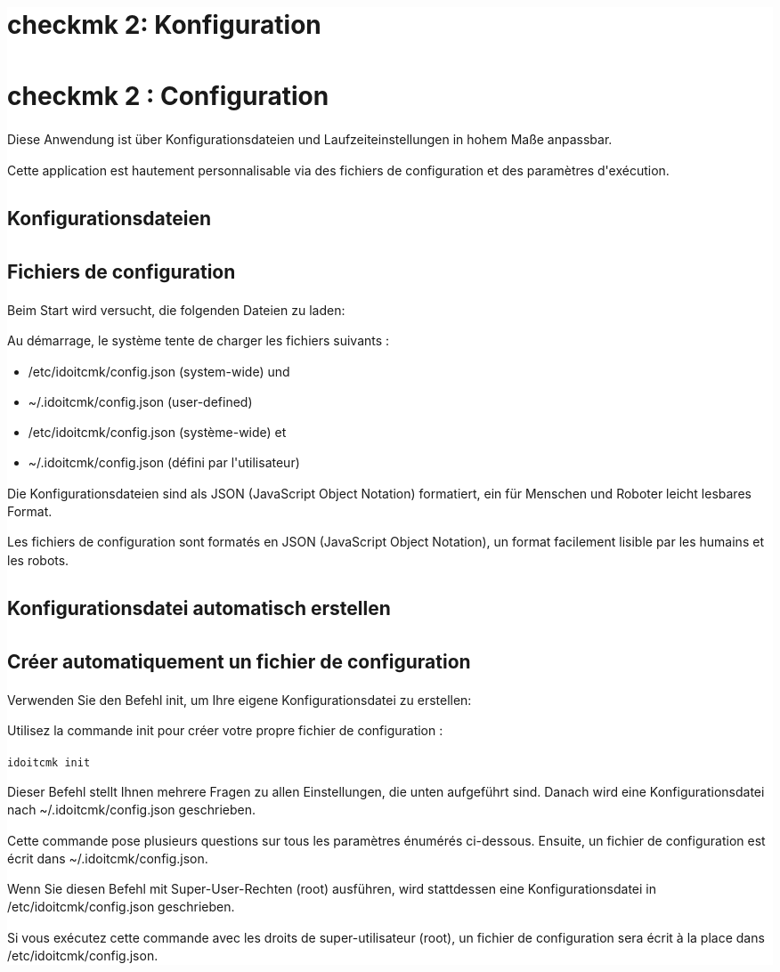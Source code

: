
# checkmk 2: Konfiguration

# checkmk 2 : Configuration

Diese Anwendung ist über Konfigurationsdateien und Laufzeiteinstellungen in hohem Maße anpassbar.

Cette application est hautement personnalisable via des fichiers de configuration et des paramètres d'exécution.

## Konfigurationsdateien

## Fichiers de configuration

Beim Start wird versucht, die folgenden Dateien zu laden:

Au démarrage, le système tente de charger les fichiers suivants :

* /etc/idoitcmk/config.json (system-wide) und
* ~/.idoitcmk/config.json (user-defined)

* /etc/idoitcmk/config.json (système-wide) et
* ~/.idoitcmk/config.json (défini par l'utilisateur)

Die Konfigurationsdateien sind als JSON (JavaScript Object Notation) formatiert, ein für Menschen und Roboter leicht lesbares Format.

Les fichiers de configuration sont formatés en JSON (JavaScript Object Notation), un format facilement lisible par les humains et les robots.

## Konfigurationsdatei automatisch erstellen

## Créer automatiquement un fichier de configuration

Verwenden Sie den Befehl init, um Ihre eigene Konfigurationsdatei zu erstellen:

Utilisez la commande init pour créer votre propre fichier de configuration :

```
idoitcmk init
```

Dieser Befehl stellt Ihnen mehrere Fragen zu allen Einstellungen, die unten aufgeführt sind. Danach wird eine Konfigurationsdatei nach ~/.idoitcmk/config.json geschrieben.

Cette commande pose plusieurs questions sur tous les paramètres énumérés ci-dessous. Ensuite, un fichier de configuration est écrit dans ~/.idoitcmk/config.json.

Wenn Sie diesen Befehl mit Super-User-Rechten (root) ausführen, wird stattdessen eine Konfigurationsdatei in /etc/idoitcmk/config.json geschrieben.

Si vous exécutez cette commande avec les droits de super-utilisateur (root), un fichier de configuration sera écrit à la place dans /etc/idoitcmk/config.json.
